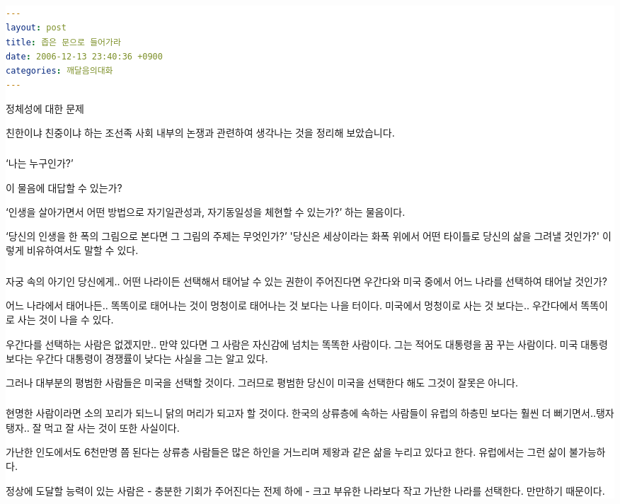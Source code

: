 ```yaml
---
layout: post
title: 좁은 문으로 들어가라
date: 2006-12-13 23:40:36 +0900
categories: 깨달음의대화
---
```

정체성에 대한 문제
  

  
친한이냐 친중이냐 하는 조선족 사회 내부의 논쟁과 관련하여 생각나는 것을 정리해 보았습니다. 
  

  
###
  

  
‘나는 누구인가?’ 
  
이 물음에 대답할 수 있는가? 
  

  
‘인생을 살아가면서 어떤 방법으로 자기일관성과, 자기동일성을 체현할 수 있는가?’ 하는 물음이다. 
  

  
‘당신의 인생을 한 폭의 그림으로 본다면 그 그림의 주제는 무엇인가?’ '당신은 세상이라는 화폭 위에서 어떤 타이틀로 당신의 삶을 그려낼 것인가?' 이렇게 비유하여서도 말할 수 있다. 
  

  
###
  

  
자궁 속의 아기인 당신에게.. 어떤 나라이든 선택해서 태어날 수 있는 권한이 주어진다면 우간다와 미국 중에서 어느 나라를 선택하여 태어날 것인가?
  

  
어느 나라에서 태어나든.. 똑똑이로 태어나는 것이 멍청이로 태어나는 것 보다는 나을 터이다. 미국에서 멍청이로 사는 것 보다는.. 우간다에서 똑똑이로 사는 것이 나을 수 있다. 
  

  
우간다를 선택하는 사람은 없겠지만.. 만약 있다면 그 사람은 자신감에 넘치는 똑똑한 사람이다. 그는 적어도 대통령을 꿈 꾸는 사람이다. 미국 대통령보다는 우간다 대통령이 경쟁률이 낮다는 사실을 그는 알고 있다. 
  

  
그러나 대부분의 평범한 사람들은 미국을 선택할 것이다. 그러므로 평범한 당신이 미국을 선택한다 해도 그것이 잘못은 아니다. 
  

  
###
  

  
현명한 사람이라면 소의 꼬리가 되느니 닭의 머리가 되고자 할 것이다. 한국의 상류층에 속하는 사람들이 유럽의 하층민 보다는 훨씬 더 뻐기면서..탱자탱자.. 잘 먹고 잘 사는 것이 또한 사실이다.
  

  
가난한 인도에서도 6천만명 쯤 된다는 상류층 사람들은 많은 하인을 거느리며 제왕과 같은 삶을 누리고 있다고 한다. 유럽에서는 그런 삶이 불가능하다. 
  

  
정상에 도달할 능력이 있는 사람은 - 충분한 기회가 주어진다는 전제 하에 - 크고 부유한 나라보다 작고 가난한 나라를 선택한다. 만만하기 때문이다. 
  